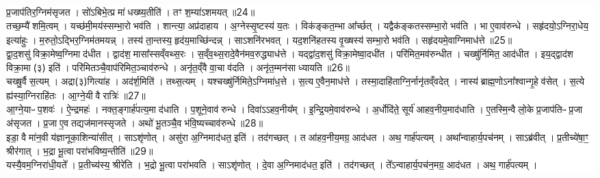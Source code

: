 प्र॒जाप॑तिर॒ग्निम॑सृजत ।
सो॑ऽबिभे॒त्प्र मा॑ धख्ष्य॒तीति॑ ।
तꣳ श॒म्या॑ऽशमयत् ॥24॥  
तच्छ॒म्यै॑ शमि॒त्वम् ।
यच्छ॑मी॒मय॑स्सम्भा॒रो भव॑ति ।
शान्त्या॒ अप्र॑दाहाय ।
अ॒ग्नेस्सृ॒ष्टस्य॑ य॒तः ।
विक॑ङ्कत॒म्भा आ᳚र्च्छत् ।
यद्वैक॑ङ्कतस्सम्भा॒रो भव॑ति ।
भा ए॒वाव॑रुन्धे ।
सहृ॑दयो॒ऽग्निरा॒धेय॒ इत्या॑हुः ।
म॒रुतो॒ऽद्भिर॒ग्निम॑तमयन्न् ।
तस्य॑ ता॒न्तस्य॒ हृद॑य॒माच्छि॑न्दन्न् ।
साऽशनि॑रभवत् ।
यद॒शनि॑हतस्य वृ॒ख्षस्य॑ सम्भा॒रो भव॑ति ।
सहृ॑दयमे॒वाग्निमाध॑त्ते ॥25॥  
द्वा॒द॒शसु॑ विक्रा॒मेष्व॒ग्निमा द॑धीत ।
द्वाद॑श॒ मासा᳚स्सव्ँवथ्स॒रः ।
स॒व्ँव॒थ्स॒रादे॒वैन॑मव॒रुद्ध्याध॑त्ते ।
यद्द्वा॑द॒शसु॑ विक्रा॒मेष्वा॒दधी॑त ।
परि॑मित॒मव॑रुन्धीत ।
चख्षु॑र्निमित॒ आद॑धीत ।
इय॒द्द्वाद॑श विक्रा॒मा (३) इति॑ ।
परि॑मितञ्चै॒वाप॑रिमित॒ञ्चाव॑रुन्धे ।
अनृ॑त॒व्ँवै वा॒चा व॑दति ।
अनृ॑त॒म्मन॑सा ध्यायति ॥26॥  
चख्षु॒र्वै स॒त्यम् ।
अद्रा(३)गित्या॑ह ।
अद॑र्श॒मिति॑ ।
तथ्स॒त्यम् ।
यश्चख्षु॑र्निमिते॒ऽग्निमा॑ध॒त्ते ।
स॒त्य ए॒वैन॒माध॑त्ते ।
तस्मा॒दाहि॑ताग्नि॒र्नानृ॑तव्ँवदेत् ।
नास्य॑ ब्राह्म॒णोऽना᳚श्वान्गृ॒हे व॑सेत् ।
स॒त्ये ह्य॑स्या॒ग्निराहि॑तः ।
आ॒ग्ने॒यी वै रात्रिः॑ ॥27॥  
आ॒ग्ने॒याᳶ प॒शवः॑ ।
ऐ॒न्द्रमहः॑ ।
नक्त॒ङ्गार्ह॑पत्य॒मा द॑धाति ।
प॒शूने॒वाव॑ रुन्धे ।
दिवा॑ऽऽहव॒नीय᳚म् ।
इ॒न्द्रि॒यमे॒वाव॑रुन्धे ।
अ॒र्धोदि॑ते॒ सूर्य॑ आहव॒नीय॒माद॑धाति ।
ए॒तस्मि॒न्वै लो॒के प्र॒जाप॑तिᳶ प्र॒जा अ॑सृजत ।
प्र॒जा ए॒व तद्यज॑मानस्सृजते ।
अथो॑ भू॒तञ्चै॒व भ॑वि॒ष्यच्चाव॑रुन्धे ॥28॥  
इडा॒ वै मा॑न॒वी य॑ज्ञानूका॒शिन्या॑सीत् ।
साऽशृ॑णोत् ।
असु॑रा अ॒ग्निमाद॑धत॒ इति॑ ।
तद॑गच्छत् ।
त आ॑हव॒नीय॒मग्र॒ आद॑धत ।
अथ॒ गार्ह॑पत्यम् ।
अथा᳚न्वाहार्य॒पच॑नम् ।
साऽब्र॑वीत् ।
प्र॒तीच्ये॑षा॒ꣳ॒ श्रीर॑गात् ।
भ॒द्रा भू॒त्वा परा॑भविष्य॒न्तीति॑ ॥29॥  
यस्यै॒वम॒ग्निरा॑धी॒यते᳚ ।
प्र॒तीच्य॑स्य॒ श्रीरे॑ति ।
भ॒द्रो भू॒त्वा परा॑भवति ।
साऽशृ॑णोत् ।
दे॒वा अ॒ग्निमाद॑धत॒ इति॑ ।
तद॑गच्छत् ।
ते᳚ऽन्वाहार्य॒पच॑न॒मग्र॒ आद॑धत ।
अथ॒ गार्ह॑पत्यम् ।